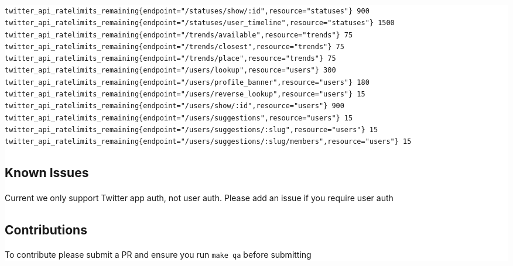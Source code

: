 ```
twitter_api_ratelimits_remaining{endpoint="/statuses/show/:id",resource="statuses"} 900
twitter_api_ratelimits_remaining{endpoint="/statuses/user_timeline",resource="statuses"} 1500
twitter_api_ratelimits_remaining{endpoint="/trends/available",resource="trends"} 75
twitter_api_ratelimits_remaining{endpoint="/trends/closest",resource="trends"} 75
twitter_api_ratelimits_remaining{endpoint="/trends/place",resource="trends"} 75
twitter_api_ratelimits_remaining{endpoint="/users/lookup",resource="users"} 300
twitter_api_ratelimits_remaining{endpoint="/users/profile_banner",resource="users"} 180
twitter_api_ratelimits_remaining{endpoint="/users/reverse_lookup",resource="users"} 15
twitter_api_ratelimits_remaining{endpoint="/users/show/:id",resource="users"} 900
twitter_api_ratelimits_remaining{endpoint="/users/suggestions",resource="users"} 15
twitter_api_ratelimits_remaining{endpoint="/users/suggestions/:slug",resource="users"} 15
twitter_api_ratelimits_remaining{endpoint="/users/suggestions/:slug/members",resource="users"} 15
```

## Known Issues

Current we only support Twitter app auth, not user auth. Please add an issue if you require user auth

## Contributions

To contribute please submit a PR and ensure you run `make qa` before submitting
